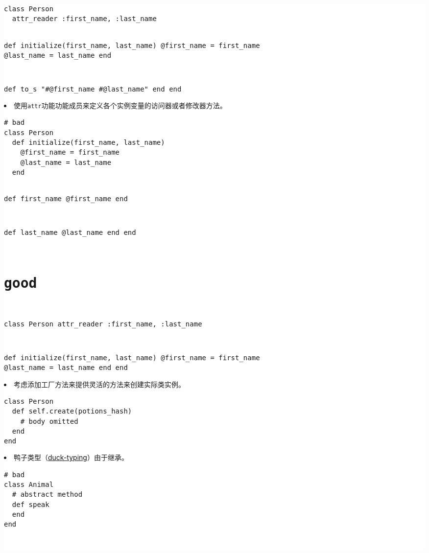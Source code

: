 <div>
<pre>class Person
  attr_reader :first_name, :last_name

  def initialize(first_name, last_name)
    @first_name = first_name
    @last_name = last_name
  end

  def to_s
    "#@first_name #@last_name"
  end
end</pre>
</div></li>
	<li>使用<code>attr</code>功能功能成员来定义各个实例变量的访问器或者修改器方法。
<div>
<pre># bad
class Person
  def initialize(first_name, last_name)
    @first_name = first_name
    @last_name = last_name
  end

  def first_name
    @first_name
  end

  def last_name
    @last_name
  end
end

# good
class Person
  attr_reader :first_name, :last_name

  def initialize(first_name, last_name)
    @first_name = first_name
    @last_name = last_name
  end
end</pre>
</div></li>
	<li>考虑添加工厂方法来提供灵活的方法来创建实际类实例。
<div>
<pre>class Person
  def self.create(potions_hash)
    # body omitted
  end
end</pre>
</div></li>
	<li>鸭子类型（<a href="http://en.wikipedia.org/wiki/Duck_typing">duck-typing</a>）由于继承。
<div>
<pre># bad
class Animal
  # abstract method
  def speak
  end
end
